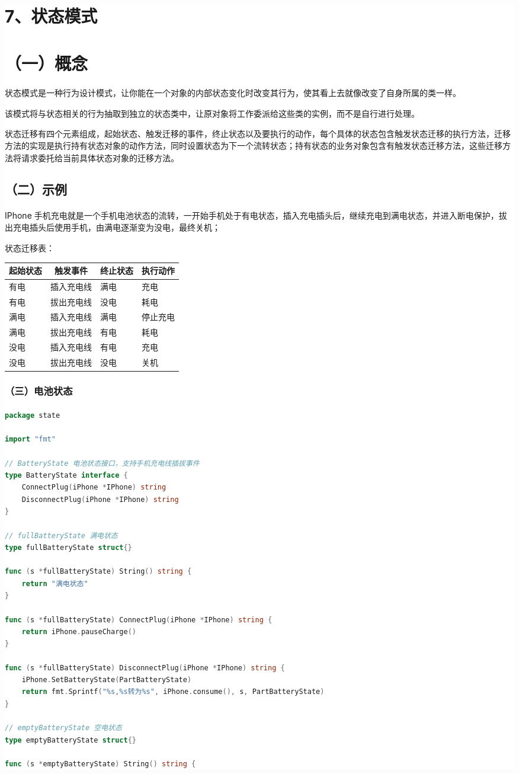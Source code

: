 # 7、**状态模式**

# **（一）概念**

状态模式是一种行为设计模式，让你能在一个对象的内部状态变化时改变其行为，使其看上去就像改变了自身所属的类一样。

该模式将与状态相关的行为抽取到独立的状态类中，让原对象将工作委派给这些类的实例，而不是自行进行处理。

状态迁移有四个元素组成，起始状态、触发迁移的事件，终止状态以及要执行的动作，每个具体的状态包含触发状态迁移的执行方法，迁移方法的实现是执行持有状态对象的动作方法，同时设置状态为下一个流转状态；持有状态的业务对象包含有触发状态迁移方法，这些迁移方法将请求委托给当前具体状态对象的迁移方法。

## **（二）示例**

IPhone 手机充电就是一个手机电池状态的流转，一开始手机处于有电状态，插入充电插头后，继续充电到满电状态，并进入断电保护，拔出充电插头后使用手机，由满电逐渐变为没电，最终关机；

状态迁移表：

| 起始状态 | 触发事件   | 终止状态 | 执行动作 |
| -------- | ---------- | -------- | -------- |
| 有电     | 插入充电线 | 满电     | 充电     |
| 有电     | 拔出充电线 | 没电     | 耗电     |
| 满电     | 插入充电线 | 满电     | 停止充电 |
| 满电     | 拔出充电线 | 有电     | 耗电     |
| 没电     | 插入充电线 | 有电     | 充电     |
| 没电     | 拔出充电线 | 没电     | 关机     |

### **（三）电池状态**

```go
package state

import "fmt"

// BatteryState 电池状态接口，支持手机充电线插拔事件
type BatteryState interface {
    ConnectPlug(iPhone *IPhone) string
    DisconnectPlug(iPhone *IPhone) string
}

// fullBatteryState 满电状态
type fullBatteryState struct{}

func (s *fullBatteryState) String() string {
    return "满电状态"
}

func (s *fullBatteryState) ConnectPlug(iPhone *IPhone) string {
    return iPhone.pauseCharge()
}

func (s *fullBatteryState) DisconnectPlug(iPhone *IPhone) string {
    iPhone.SetBatteryState(PartBatteryState)
    return fmt.Sprintf("%s,%s转为%s", iPhone.consume(), s, PartBatteryState)
}

// emptyBatteryState 空电状态
type emptyBatteryState struct{}

func (s *emptyBatteryState) String() string {
```